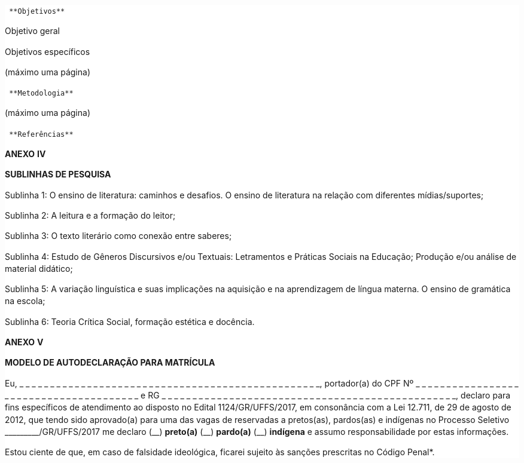     **Objetivos**

 Objetivo geral

 Objetivos específicos

 (máximo uma página)

     **Metodologia**

 (máximo uma página)

     **Referências**

        

 **ANEXO** **IV**

  **SUBLINHAS DE PESQUISA**

  Sublinha 1: O ensino de literatura: caminhos e desafios. O ensino de literatura na relação com diferentes mídias/suportes;

  

 Sublinha 2: A leitura e a formação do leitor;

  

 Sublinha 3: O texto literário como conexão entre saberes;

  

 Sublinha 4: Estudo de Gêneros Discursivos e/ou Textuais: Letramentos e Práticas Sociais na Educação; Produção e/ou análise de material didático;

  

 Sublinha 5: A variação linguística e suas implicações na aquisição e na aprendizagem de língua materna. O ensino de gramática na escola;

  

 Sublinha 6: Teoria Crítica Social, formação estética e docência.

  

 **ANEXO** **V**

  **MODELO DE AUTODECLARAÇÃO PARA MATRÍCULA**

  Eu, \_ \_ \_ \_ \_ \_ \_ \_ \_ \_ \_ \_ \_ \_ \_ \_ \_ \_ \_ \_ \_ \_ \_ \_ \_ \_ \_ \_ \_ \_ \_ \_ \_ \_ \_ \_ \_ \_ \_ \_ \_ \_ \_ \_ \_ \_ \_ \_ \_, portador(a) do CPF Nº \_ \_ \_ \_ \_ \_ \_ \_ \_ \_ \_ \_ \_ \_ \_ \_ \_ \_ \_ \_ \_ \_ \_ \_ \_ \_ \_ \_ \_ \_ \_ \_ \_ \_ \_ \_ \_ \_ \_ e RG \_ \_ \_ \_ \_ \_ \_ \_ \_ \_ \_ \_ \_ \_ \_ \_ \_ \_ \_ \_ \_ \_ \_ \_ \_ \_ \_ \_ \_ \_ \_ \_ \_ \_ \_ \_ \_ \_ \_ \_ \_ \_ \_ \_ \_ \_ \_ \_, declaro para fins específicos de atendimento ao disposto no Edital 1124/GR/UFFS/2017, em consonância com a Lei 12.711, de 29 de agosto de 2012, que tendo sido aprovado(a) para uma das vagas de reservadas a pretos(as), pardos(as) e indígenas no Processo Seletivo \_\_\_\_\_\_\_\_\_/GR/UFFS/2017 me declaro (\_\_) **preto(a)** (\_\_) **pardo(a)** (\_\_) **indígena** e assumo responsabilidade por estas informações.

 Estou ciente de que, em caso de falsidade ideológica, ficarei sujeito às sanções prescritas no Código Penal*.

      

  